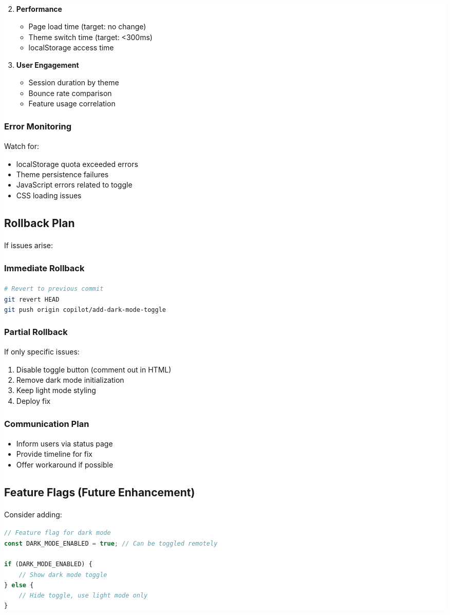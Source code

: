 2. **Performance**
   - Page load time (target: no change)
   - Theme switch time (target: <300ms)
   - localStorage access time

3. **User Engagement**
   - Session duration by theme
   - Bounce rate comparison
   - Feature usage correlation

### Error Monitoring
Watch for:
- localStorage quota exceeded errors
- Theme persistence failures
- JavaScript errors related to toggle
- CSS loading issues

## Rollback Plan

If issues arise:

### Immediate Rollback
```bash
# Revert to previous commit
git revert HEAD
git push origin copilot/add-dark-mode-toggle
```

### Partial Rollback
If only specific issues:
1. Disable toggle button (comment out in HTML)
2. Remove dark mode initialization
3. Keep light mode styling
4. Deploy fix

### Communication Plan
- Inform users via status page
- Provide timeline for fix
- Offer workaround if possible

## Feature Flags (Future Enhancement)

Consider adding:
```javascript
// Feature flag for dark mode
const DARK_MODE_ENABLED = true; // Can be toggled remotely

if (DARK_MODE_ENABLED) {
    // Show dark mode toggle
} else {
    // Hide toggle, use light mode only
}
```
